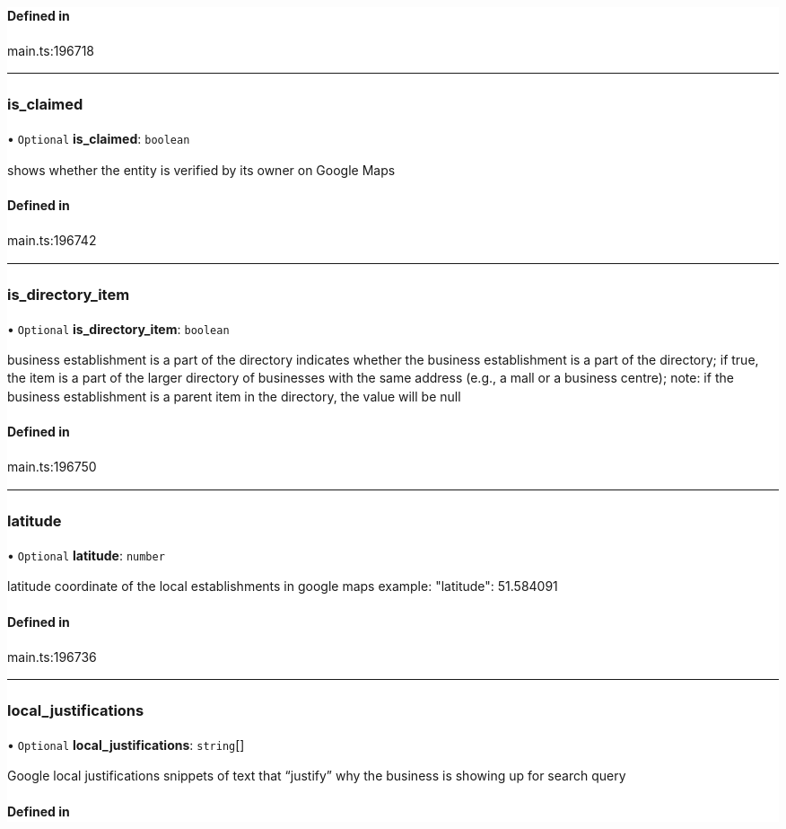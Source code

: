 #### Defined in

main.ts:196718

___

### is\_claimed

• `Optional` **is\_claimed**: `boolean`

shows whether the entity is verified by its owner on Google Maps

#### Defined in

main.ts:196742

___

### is\_directory\_item

• `Optional` **is\_directory\_item**: `boolean`

business establishment is a part of the directory
indicates whether the business establishment is a part of the directory;
if true, the item is a part of the larger directory of businesses with the same address (e.g., a mall or a business centre);
note: if the business establishment is a parent item in the directory, the value will be null

#### Defined in

main.ts:196750

___

### latitude

• `Optional` **latitude**: `number`

latitude coordinate of the local establishments in google maps
example:
"latitude": 51.584091

#### Defined in

main.ts:196736

___

### local\_justifications

• `Optional` **local\_justifications**: `string`[]

Google local justifications
snippets of text that “justify” why the business is showing up for search query

#### Defined in
